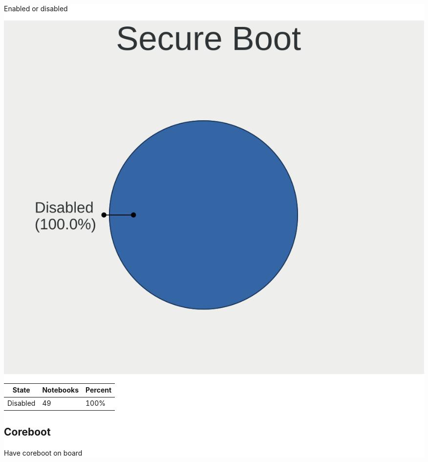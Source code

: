 Enabled or disabled

![Secure Boot](./images/pie_chart/node_secureboot.svg)


| State    | Notebooks | Percent |
|----------|-----------|---------|
| Disabled | 49        | 100%    |

Coreboot
--------

Have coreboot on board
